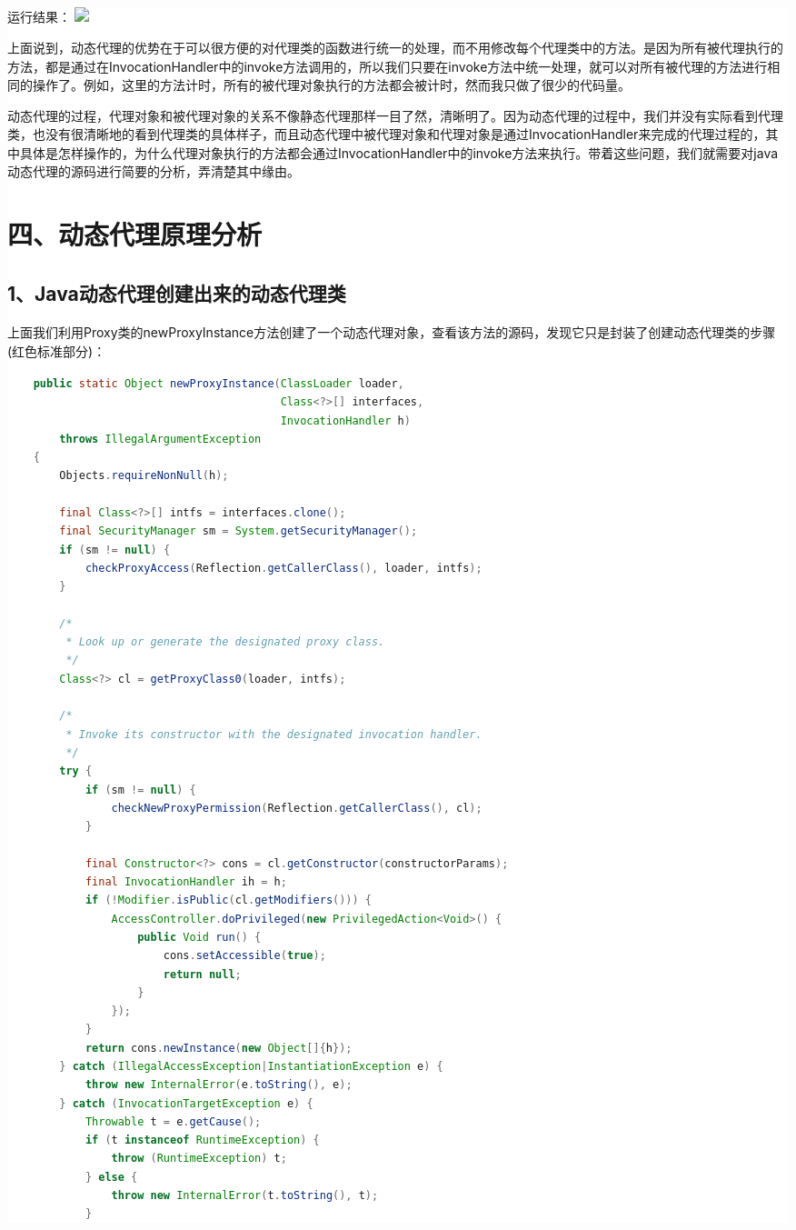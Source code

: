 运行结果：
![](https://user-gold-cdn.xitu.io/2018/10/24/166a487c48322e7e?imageView2/0/w/1280/h/960/format/webp/ignore-error/1)


上面说到，动态代理的优势在于可以很方便的对代理类的函数进行统一的处理，而不用修改每个代理类中的方法。是因为所有被代理执行的方法，都是通过在InvocationHandler中的invoke方法调用的，所以我们只要在invoke方法中统一处理，就可以对所有被代理的方法进行相同的操作了。例如，这里的方法计时，所有的被代理对象执行的方法都会被计时，然而我只做了很少的代码量。

动态代理的过程，代理对象和被代理对象的关系不像静态代理那样一目了然，清晰明了。因为动态代理的过程中，我们并没有实际看到代理类，也没有很清晰地的看到代理类的具体样子，而且动态代理中被代理对象和代理对象是通过InvocationHandler来完成的代理过程的，其中具体是怎样操作的，为什么代理对象执行的方法都会通过InvocationHandler中的invoke方法来执行。带着这些问题，我们就需要对java动态代理的源码进行简要的分析，弄清楚其中缘由。

#   四、动态代理原理分析
##    1、Java动态代理创建出来的动态代理类

上面我们利用Proxy类的newProxyInstance方法创建了一个动态代理对象，查看该方法的源码，发现它只是封装了创建动态代理类的步骤(红色标准部分)：

```java
    public static Object newProxyInstance(ClassLoader loader,
                                          Class<?>[] interfaces,
                                          InvocationHandler h)
        throws IllegalArgumentException
    {
        Objects.requireNonNull(h);

        final Class<?>[] intfs = interfaces.clone();
        final SecurityManager sm = System.getSecurityManager();
        if (sm != null) {
            checkProxyAccess(Reflection.getCallerClass(), loader, intfs);
        }

        /*
         * Look up or generate the designated proxy class.
         */
        Class<?> cl = getProxyClass0(loader, intfs);

        /*
         * Invoke its constructor with the designated invocation handler.
         */
        try {
            if (sm != null) {
                checkNewProxyPermission(Reflection.getCallerClass(), cl);
            }

            final Constructor<?> cons = cl.getConstructor(constructorParams);
            final InvocationHandler ih = h;
            if (!Modifier.isPublic(cl.getModifiers())) {
                AccessController.doPrivileged(new PrivilegedAction<Void>() {
                    public Void run() {
                        cons.setAccessible(true);
                        return null;
                    }
                });
            }
            return cons.newInstance(new Object[]{h});
        } catch (IllegalAccessException|InstantiationException e) {
            throw new InternalError(e.toString(), e);
        } catch (InvocationTargetException e) {
            Throwable t = e.getCause();
            if (t instanceof RuntimeException) {
                throw (RuntimeException) t;
            } else {
                throw new InternalError(t.toString(), t);
            }
```
